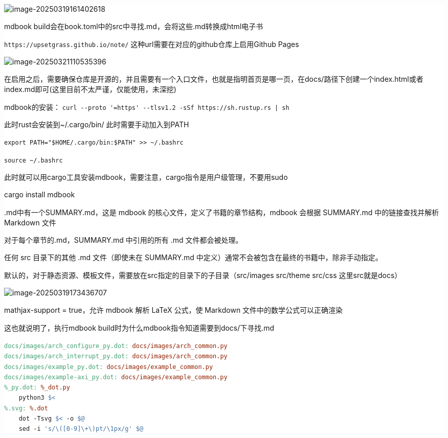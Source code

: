

![image-20250319161402618](https://raw.githubusercontent.com/upsetgrass/typora_pic_bed/main/image-20250319161402618.png)







mdbook build会在book.toml中的src中寻找.md，会将这些.md转换成html电子书

`https://upsetgrass.github.io/note/`   这种url需要在对应的github仓库上启用Github Pages

![image-20250321110535396](https://raw.githubusercontent.com/upsetgrass/typora_pic_bed/main/image-20250321110535396.png)

在启用之后，需要确保仓库是开源的，并且需要有一个入口文件，也就是指明首页是哪一页，在docs/路径下创建一个index.html或者index.md即可(这里目前不太严谨，仅能使用，未深挖)



mdbook的安装：
`curl --proto '=https' --tlsv1.2 -sSf https://sh.rustup.rs | sh`

此时rust会安装到~/.cargo/bin/ 此时需要手动加入到PATH

`export PATH="$HOME/.cargo/bin:$PATH" >> ~/.bashrc` 

`source ~/.bashrc`

此时就可以用cargo工具安装mdbook，需要注意，cargo指令是用户级管理，不要用sudo

cargo install mdbook





.md中有一个SUMMARY.md，这是 mdbook 的核心文件，定义了书籍的章节结构，mdbook 会根据 SUMMARY.md 中的链接查找并解析 Markdown 文件

对于每个章节的.md，SUMMARY.md 中引用的所有 .md 文件都会被处理。





任何 src 目录下的其他 .md 文件（即使未在 SUMMARY.md 中定义）通常不会被包含在最终的书籍中，除非手动指定。

默认的，对于静态资源、模板文件，需要放在src指定的目录下的子目录（src/images   src/theme  src/css  这里src就是docs）

![image-20250319173436707](https://raw.githubusercontent.com/upsetgrass/typora_pic_bed/main/image-20250319173436707.png)

mathjax-support = true，允许 mdbook 解析 LaTeX 公式，使 Markdown 文件中的数学公式可以正确渲染

这也就说明了，执行mdbook build时为什么mdbook指令知道需要到docs/下寻找.md

```makefile
docs/images/arch_configure_py.dot: docs/images/arch_common.py
docs/images/arch_interrupt_py.dot: docs/images/arch_common.py
docs/images/example_py.dot: docs/images/example_common.py
docs/images/example-axi_py.dot: docs/images/example_common.py
%_py.dot: %_dot.py
	python3 $<
%.svg: %.dot
	dot -Tsvg $< -o $@
	sed -i 's/\([0-9]\+\)pt/\1px/g' $@
```
